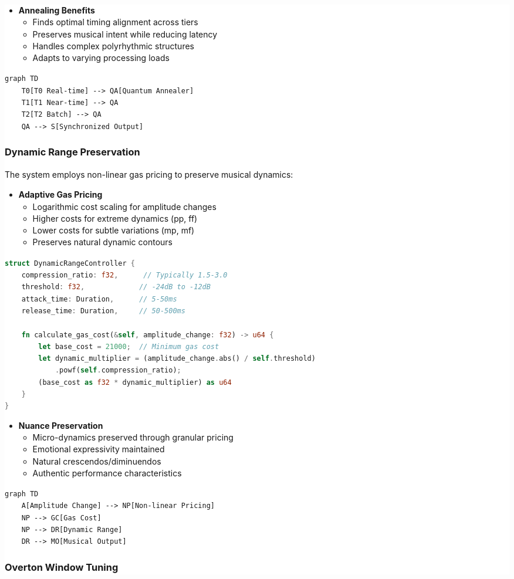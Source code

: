 - **Annealing Benefits**
  - Finds optimal timing alignment across tiers
  - Preserves musical intent while reducing latency
  - Handles complex polyrhythmic structures
  - Adapts to varying processing loads

```mermaid
graph TD
    T0[T0 Real-time] --> QA[Quantum Annealer]
    T1[T1 Near-time] --> QA
    T2[T2 Batch] --> QA
    QA --> S[Synchronized Output]
```

### Dynamic Range Preservation

The system employs non-linear gas pricing to preserve musical dynamics:

- **Adaptive Gas Pricing**
  - Logarithmic cost scaling for amplitude changes
  - Higher costs for extreme dynamics (pp, ff)
  - Lower costs for subtle variations (mp, mf)
  - Preserves natural dynamic contours

```rust
struct DynamicRangeController {
    compression_ratio: f32,      // Typically 1.5-3.0
    threshold: f32,             // -24dB to -12dB
    attack_time: Duration,      // 5-50ms
    release_time: Duration,     // 50-500ms
    
    fn calculate_gas_cost(&self, amplitude_change: f32) -> u64 {
        let base_cost = 21000;  // Minimum gas cost
        let dynamic_multiplier = (amplitude_change.abs() / self.threshold)
            .powf(self.compression_ratio);
        (base_cost as f32 * dynamic_multiplier) as u64
    }
}
```

- **Nuance Preservation**
  - Micro-dynamics preserved through granular pricing
  - Emotional expressivity maintained
  - Natural crescendos/diminuendos
  - Authentic performance characteristics

```mermaid
graph TD
    A[Amplitude Change] --> NP[Non-linear Pricing]
    NP --> GC[Gas Cost]
    NP --> DR[Dynamic Range]
    DR --> MO[Musical Output]
```

### Overton Window Tuning
